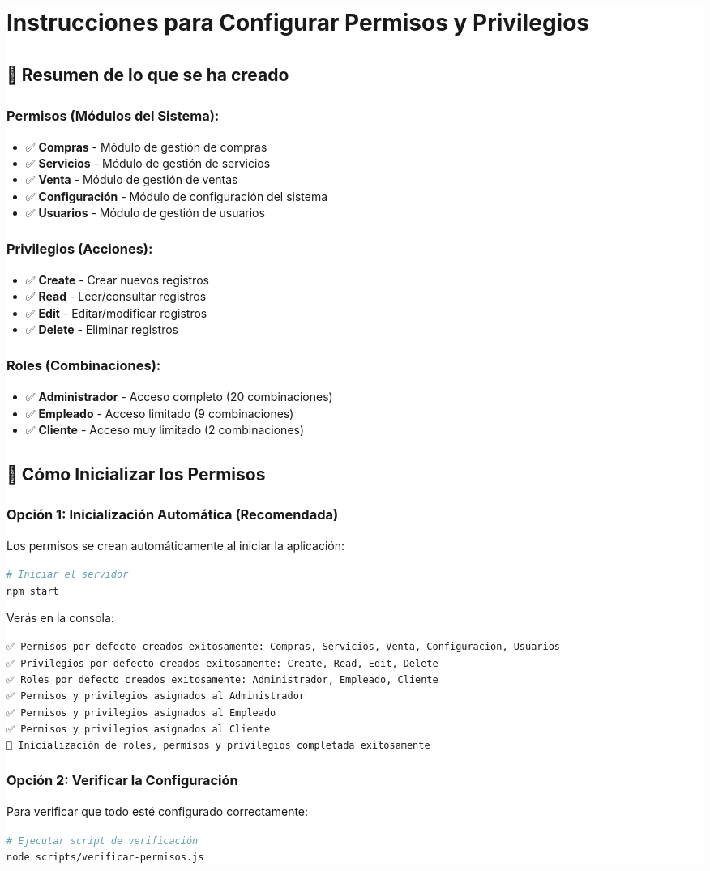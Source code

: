 # Instrucciones para Configurar Permisos y Privilegios

## 🎯 **Resumen de lo que se ha creado**

### **Permisos (Módulos del Sistema):**
- ✅ **Compras** - Módulo de gestión de compras
- ✅ **Servicios** - Módulo de gestión de servicios
- ✅ **Venta** - Módulo de gestión de ventas
- ✅ **Configuración** - Módulo de configuración del sistema
- ✅ **Usuarios** - Módulo de gestión de usuarios

### **Privilegios (Acciones):**
- ✅ **Create** - Crear nuevos registros
- ✅ **Read** - Leer/consultar registros
- ✅ **Edit** - Editar/modificar registros
- ✅ **Delete** - Eliminar registros

### **Roles (Combinaciones):**
- ✅ **Administrador** - Acceso completo (20 combinaciones)
- ✅ **Empleado** - Acceso limitado (9 combinaciones)
- ✅ **Cliente** - Acceso muy limitado (2 combinaciones)

## 🚀 **Cómo Inicializar los Permisos**

### **Opción 1: Inicialización Automática (Recomendada)**
Los permisos se crean automáticamente al iniciar la aplicación:

```bash
# Iniciar el servidor
npm start
```

Verás en la consola:
```
✅ Permisos por defecto creados exitosamente: Compras, Servicios, Venta, Configuración, Usuarios
✅ Privilegios por defecto creados exitosamente: Create, Read, Edit, Delete
✅ Roles por defecto creados exitosamente: Administrador, Empleado, Cliente
✅ Permisos y privilegios asignados al Administrador
✅ Permisos y privilegios asignados al Empleado
✅ Permisos y privilegios asignados al Cliente
🎉 Inicialización de roles, permisos y privilegios completada exitosamente
```

### **Opción 2: Verificar la Configuración**
Para verificar que todo esté configurado correctamente:

```bash
# Ejecutar script de verificación
node scripts/verificar-permisos.js
```
